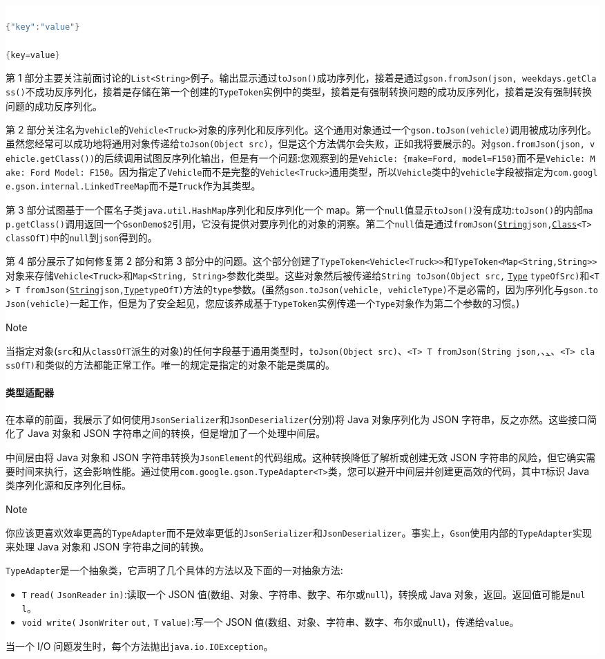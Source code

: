 ```java

{"key":"value"}

{key=value}

```

第 1 部分主要关注前面讨论的`List<String>`例子。输出显示通过`toJson()`成功序列化，接着是通过`gson.fromJson(json, weekdays.getClass()`不成功反序列化，接着是存储在第一个创建的`TypeToken`实例中的类型，接着是有强制转换问题的成功反序列化，接着是没有强制转换问题的成功反序列化。

第 2 部分关注名为`vehicle`的`Vehicle<Truck>`对象的序列化和反序列化。这个通用对象通过一个`gson.toJson(vehicle)`调用被成功序列化。虽然您经常可以成功地将通用对象传递给`toJson(Object src)`，但是这个方法偶尔会失败，正如我将要展示的。对`gson.fromJson(json, vehicle.getClass())`的后续调用试图反序列化输出，但是有一个问题:您观察到的是`Vehicle: {make=Ford, model=F150}`而不是`Vehicle: Make: Ford Model: F150`。因为指定了`Vehicle`而不是完整的`Vehicle<Truck>`通用类型，所以`Vehicle`类中的`vehicle`字段被指定为`com.google.gson.internal.LinkedTreeMap`而不是`Truck`作为其类型。

第 3 部分试图基于一个匿名子类`java.util.HashMap`序列化和反序列化一个 map。第一个`null`值显示`toJson()`没有成功:`toJson()`的内部`map.getClass()`调用返回一个`GsonDemo$2`引用，它没有提供对要序列化的对象的洞察。第二个`null`值是通过`fromJson(`[`String`](http://docs.oracle.com/javase/6/docs/api/java/lang/String.html?is-external=true#class%20or%20interface%20in%20java.lang)`json,`[`Class`](http://docs.oracle.com/javase/6/docs/api/java/lang/Class.html?is-external=true#class%20or%20interface%20in%20java.lang)`<T> classOfT)`中的`null`到`json`得到的。

第 4 部分展示了如何修复第 2 部分和第 3 部分中的问题。这个部分创建了`TypeToken<Vehicle<Truck>>`和`TypeToken<Map<String,String>>`对象来存储`Vehicle<Truck>`和`Map<String, String>`参数化类型。这些对象然后被传递给`String toJson(Object src,` [`Type`](http://docs.oracle.com/javase/6/docs/api/java/lang/reflect/Type.html?is-external=true#class%20or%20interface%20in%20java.lang.reflect) `typeOfSrc)`和`<T> T fromJson(`[`String`](http://docs.oracle.com/javase/6/docs/api/java/lang/String.html?is-external=true#class%20or%20interface%20in%20java.lang)`json,`[`Type`](http://docs.oracle.com/javase/6/docs/api/java/lang/reflect/Type.html?is-external=true#class%20or%20interface%20in%20java.lang.reflect)`typeOfT)`方法的`type`参数。(虽然`gson.toJson(vehicle, vehicleType)`不是必需的，因为序列化与`gson.toJson(vehicle)`一起工作，但是为了安全起见，您应该养成基于`TypeToken`实例传递一个`Type`对象作为第二个参数的习惯。)

Note

当指定对象(`src`和从`classOfT`派生的对象)的任何字段基于通用类型时，`toJson(Object src)`、`<T> T fromJson(String json,`、[、](http://docs.oracle.com/javase/6/docs/api/java/lang/Class.html?is-external=true#class%20or%20interface%20in%20java.lang)、`<T> classOfT)`和类似的方法都能正常工作。唯一的规定是指定的对象不能是类属的。

#### 类型适配器

在本章的前面，我展示了如何使用`JsonSerializer`和`JsonDeserializer`(分别)将 Java 对象序列化为 JSON 字符串，反之亦然。这些接口简化了 Java 对象和 JSON 字符串之间的转换，但是增加了一个处理中间层。

中间层由将 Java 对象和 JSON 字符串转换为`JsonElement`的代码组成。这种转换降低了解析或创建无效 JSON 字符串的风险，但它确实需要时间来执行，这会影响性能。通过使用`com.google.gson.TypeAdapter<T>`类，您可以避开中间层并创建更高效的代码，其中`T`标识 Java 类序列化源和反序列化目标。

Note

你应该更喜欢效率更高的`TypeAdapter`而不是效率更低的`JsonSerializer`和`JsonDeserializer`。事实上，`Gson`使用内部的`TypeAdapter`实现来处理 Java 对象和 JSON 字符串之间的转换。

`TypeAdapter`是一个抽象类，它声明了几个具体的方法以及下面的一对抽象方法:

*   `T` `read(` `JsonReader` `in)`:读取一个 JSON 值(数组、对象、字符串、数字、布尔或`null`)，转换成 Java 对象，返回。返回值可能是`null`。
*   `void write(` `JsonWriter` `out,` `T` `value)`:写一个 JSON 值(数组、对象、字符串、数字、布尔或`null`)，传递给`value`。

当一个 I/O 问题发生时，每个方法抛出`java.io.IOException`。
